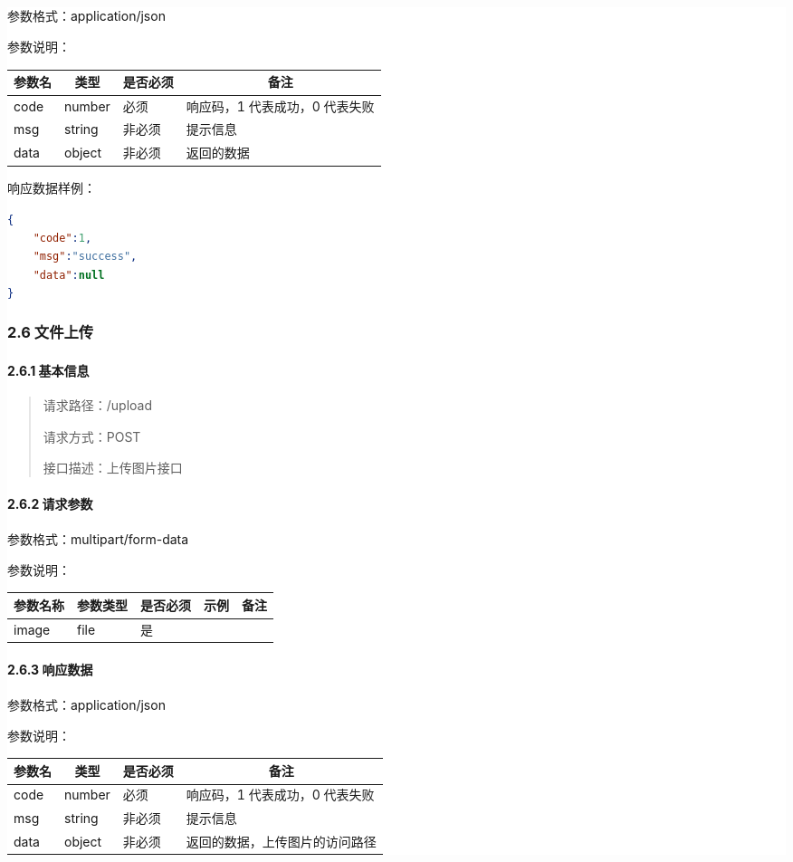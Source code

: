参数格式：application/json

参数说明：

| 参数名 | 类型   | 是否必须 | 备注                           |
| ------ | ------ | -------- | ------------------------------ |
| code   | number | 必须     | 响应码，1 代表成功，0 代表失败 |
| msg    | string | 非必须   | 提示信息                       |
| data   | object | 非必须   | 返回的数据                     |

响应数据样例：

```json
{
    "code":1,
    "msg":"success",
    "data":null
}
```







### 2.6 文件上传

#### 2.6.1 基本信息

> 请求路径：/upload
>
> 请求方式：POST
>
> 接口描述：上传图片接口



#### 2.6.2 请求参数

参数格式：multipart/form-data

参数说明：

| 参数名称 | 参数类型 | 是否必须 | 示例 | 备注 |
| -------- | -------- | -------- | ---- | ---- |
| image    | file     | 是       |      |      |



#### 2.6.3 响应数据

参数格式：application/json

参数说明：

| 参数名 | 类型   | 是否必须 | 备注                           |
| ------ | ------ | -------- | ------------------------------ |
| code   | number | 必须     | 响应码，1 代表成功，0 代表失败 |
| msg    | string | 非必须   | 提示信息                       |
| data   | object | 非必须   | 返回的数据，上传图片的访问路径 |
